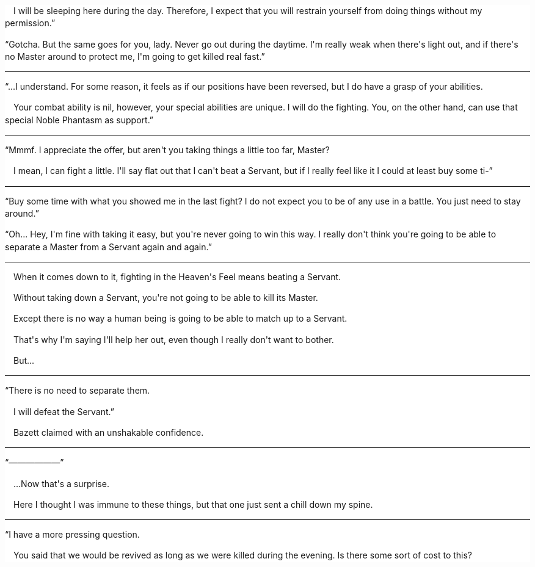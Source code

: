 　I will be sleeping here during the day. Therefore, I expect that you will restrain yourself from doing things without my permission.”  
  
“Gotcha. But the same goes for you, lady. Never go out during the daytime. I'm really weak when there's light out, and if there's no Master around to protect me, I'm going to get killed real fast.”  
  
---  
  
“...I understand. For some reason, it feels as if our positions have been reversed, but I do have a grasp of your abilities.  
  
　Your combat ability is nil, however, your special abilities are unique. I will do the fighting. You, on the other hand, can use that special Noble Phantasm as support.”  
  
---  
  
“Mmmf. I appreciate the offer, but aren't you taking things a little too far, Master?  
  
　I mean, I can fight a little. I'll say flat out that I can't beat a Servant, but if I really feel like it I could at least buy some ti-”  
  
---  
  
“Buy some time with what you showed me in the last fight? I do not expect you to be of any use in a battle. You just need to stay around.”  
  
“Oh... Hey, I'm fine with taking it easy, but you're never going to win this way. I really don't think you're going to be able to separate a Master from a Servant again and again.”  
  
---  
  
　When it comes down to it, fighting in the Heaven's Feel means beating a Servant.  
  
　Without taking down a Servant, you're not going to be able to kill its Master.  
  
　Except there is no way a human being is going to be able to match up to a Servant.  
  
　That's why I'm saying I'll help her out, even though I really don't want to bother.  
  
　But...  
  
---  
  
“There is no need to separate them.  
  
　I will defeat the Servant.”  
  
　Bazett claimed with an unshakable confidence.  
  
---  
  
“――――――”  
  
　...Now that's a surprise.  
  
　Here I thought I was immune to these things, but that one just sent a chill down my spine.  
  
---  
  
“I have a more pressing question.  
  
　You said that we would be revived as long as we were killed during the evening. Is there some sort of cost to this?  
  